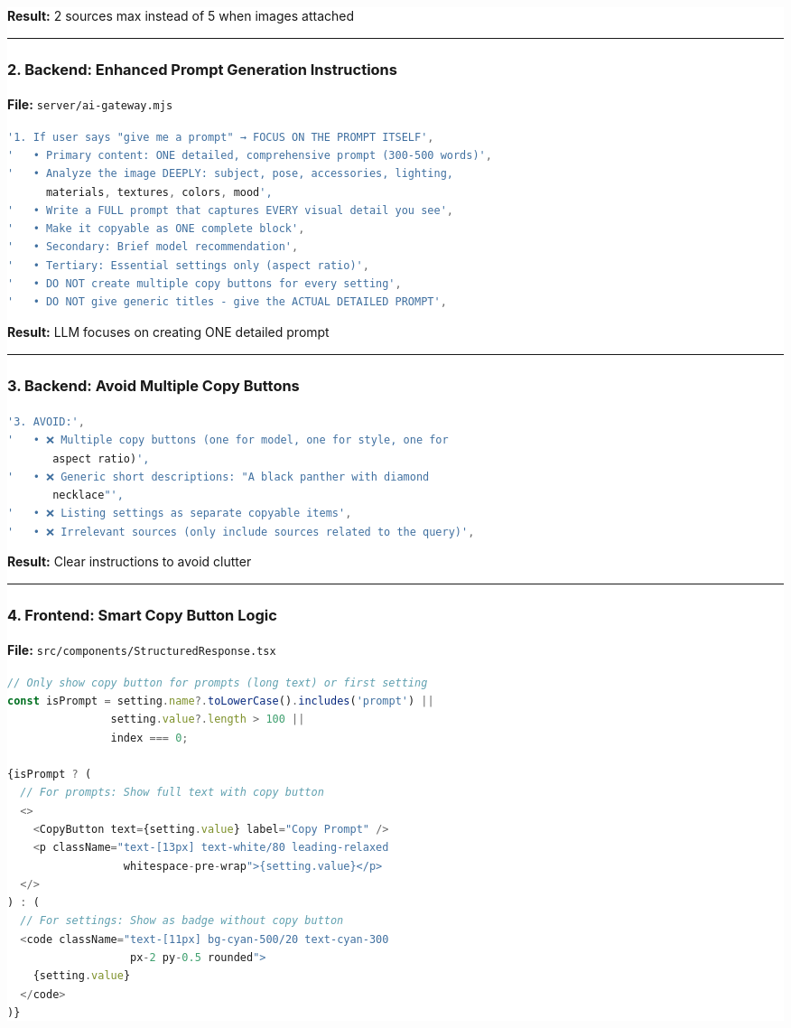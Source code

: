 **Result:** 2 sources max instead of 5 when images attached

---

### 2. Backend: Enhanced Prompt Generation Instructions

**File:** `server/ai-gateway.mjs`

```javascript
'1. If user says "give me a prompt" → FOCUS ON THE PROMPT ITSELF',
'   • Primary content: ONE detailed, comprehensive prompt (300-500 words)',
'   • Analyze the image DEEPLY: subject, pose, accessories, lighting, 
      materials, textures, colors, mood',
'   • Write a FULL prompt that captures EVERY visual detail you see',
'   • Make it copyable as ONE complete block',
'   • Secondary: Brief model recommendation',
'   • Tertiary: Essential settings only (aspect ratio)',
'   • DO NOT create multiple copy buttons for every setting',
'   • DO NOT give generic titles - give the ACTUAL DETAILED PROMPT',
```

**Result:** LLM focuses on creating ONE detailed prompt

---

### 3. Backend: Avoid Multiple Copy Buttons

```javascript
'3. AVOID:',
'   • ❌ Multiple copy buttons (one for model, one for style, one for 
       aspect ratio)',
'   • ❌ Generic short descriptions: "A black panther with diamond 
       necklace"',
'   • ❌ Listing settings as separate copyable items',
'   • ❌ Irrelevant sources (only include sources related to the query)',
```

**Result:** Clear instructions to avoid clutter

---

### 4. Frontend: Smart Copy Button Logic

**File:** `src/components/StructuredResponse.tsx`

```typescript
// Only show copy button for prompts (long text) or first setting
const isPrompt = setting.name?.toLowerCase().includes('prompt') || 
                setting.value?.length > 100 || 
                index === 0;

{isPrompt ? (
  // For prompts: Show full text with copy button
  <>
    <CopyButton text={setting.value} label="Copy Prompt" />
    <p className="text-[13px] text-white/80 leading-relaxed 
                  whitespace-pre-wrap">{setting.value}</p>
  </>
) : (
  // For settings: Show as badge without copy button
  <code className="text-[11px] bg-cyan-500/20 text-cyan-300 
                   px-2 py-0.5 rounded">
    {setting.value}
  </code>
)}
```
